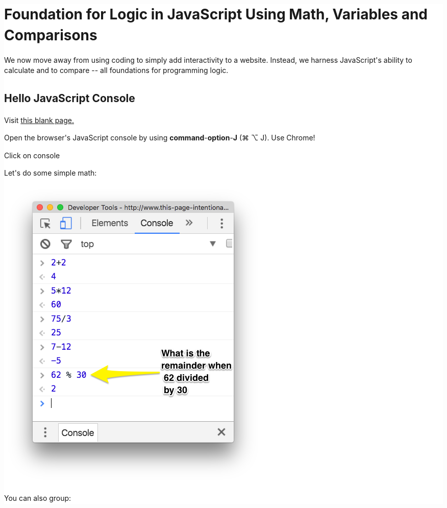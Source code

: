 # Foundation for Logic in JavaScript Using Math, Variables and Comparisons

We now move away from using coding to simply add interactivity to a website. Instead, we harness JavaScript's ability to calculate and to compare -- all foundations for programming logic.

## Hello JavaScript Console

Visit [this blank page.](http://www.this-page-intentionally-left-blank.org/)

Open the browser's JavaScript console by using **command**-**option**-**J** (⌘ ⌥ J). Use Chrome!

Click on console

Let's do some simple math:

![](/img/basicmath.png)

You can also group:
